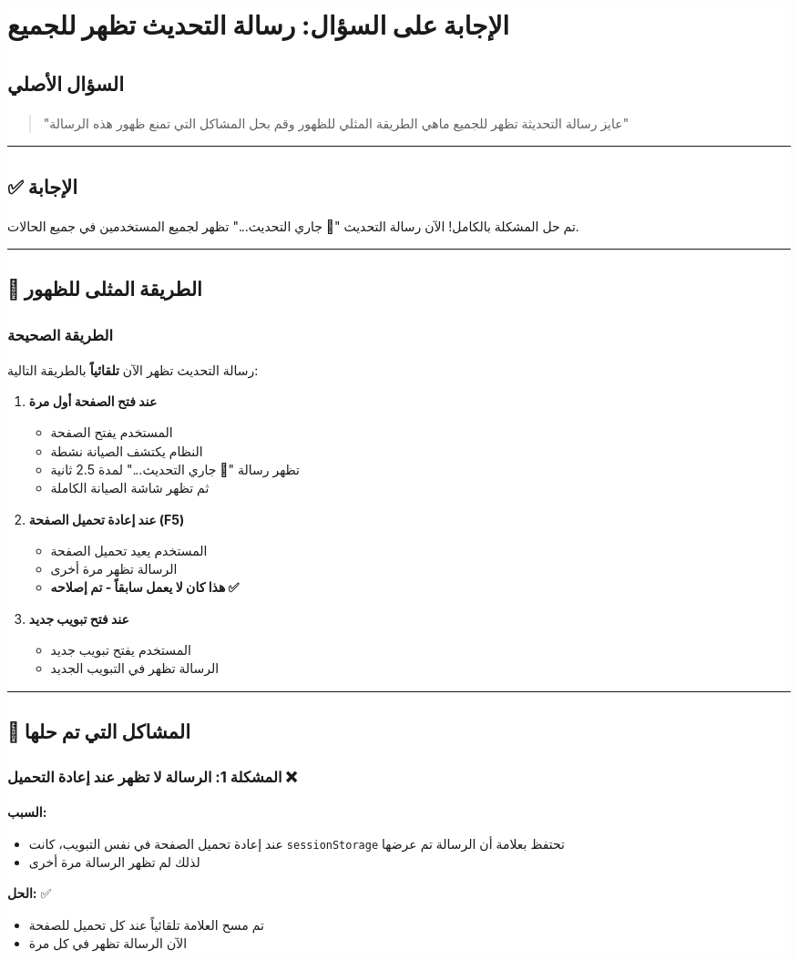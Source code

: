 # الإجابة على السؤال: رسالة التحديث تظهر للجميع

## السؤال الأصلي

> "عايز رسالة التحديثة تظهر للجميع ماهي الطريقة المثلي للظهور وقم بحل المشاكل التي تمنع ظهور هذه الرسالة"

---

## ✅ الإجابة

تم حل المشكلة بالكامل! الآن رسالة التحديث "🔄 جاري التحديث..." تظهر لجميع المستخدمين في جميع الحالات.

---

## 🎯 الطريقة المثلى للظهور

### الطريقة الصحيحة

رسالة التحديث تظهر الآن **تلقائياً** بالطريقة التالية:

1. **عند فتح الصفحة أول مرة**
   - المستخدم يفتح الصفحة
   - النظام يكتشف الصيانة نشطة
   - تظهر رسالة "🔄 جاري التحديث..." لمدة 2.5 ثانية
   - ثم تظهر شاشة الصيانة الكاملة

2. **عند إعادة تحميل الصفحة (F5)**
   - المستخدم يعيد تحميل الصفحة
   - الرسالة تظهر مرة أخرى
   - **هذا كان لا يعمل سابقاً - تم إصلاحه ✅**

3. **عند فتح تبويب جديد**
   - المستخدم يفتح تبويب جديد
   - الرسالة تظهر في التبويب الجديد

---

## 🔧 المشاكل التي تم حلها

### المشكلة 1: الرسالة لا تظهر عند إعادة التحميل ❌

**السبب:**
- عند إعادة تحميل الصفحة في نفس التبويب، كانت `sessionStorage` تحتفظ بعلامة أن الرسالة تم عرضها
- لذلك لم تظهر الرسالة مرة أخرى

**الحل:** ✅
- تم مسح العلامة تلقائياً عند كل تحميل للصفحة
- الآن الرسالة تظهر في كل مرة
